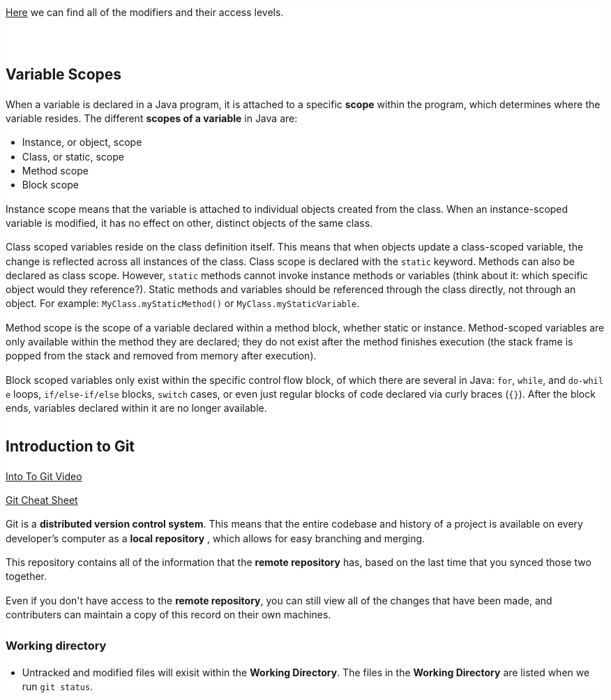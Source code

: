 [Here](https://github.com/220613-Reston-Java-Angular-AWS/Curriculum-Notes/blob/mainBackup/Week-2/Access_and_NonAccess_Modifiers.md) we can find all of the modifiers and their access levels. 

<br>

## Variable Scopes
When a variable is declared in a Java program, it is attached to a specific **scope** within the program, which determines where the variable resides. The different **scopes of a variable** in Java are:
* Instance, or object, scope
* Class, or static, scope
* Method scope
* Block scope

Instance scope means that the variable is attached to individual objects created from the class. When an instance-scoped variable is modified, it has no effect on other, distinct objects of the same class.

Class scoped variables reside on the class definition itself. This means that when objects update a class-scoped variable, the change is reflected across all instances of the class. Class scope is declared with the `static` keyword. Methods can also be declared as class scope. However, `static` methods cannot invoke instance methods or variables (think about it: which specific object would they reference?). Static methods and variables should be referenced through the class directly, not through an object. For example: `MyClass.myStaticMethod()` or `MyClass.myStaticVariable`.

Method scope is the scope of a variable declared within a method block, whether static or instance. Method-scoped variables are only available within the method they are declared; they do not exist after the method finishes execution (the stack frame is popped from the stack and removed from memory after execution).

Block scoped variables only exist within the specific control flow block, of which there are several in Java: `for`, `while`, and `do-while` loops, `if/else-if/else` blocks, `switch` cases, or even just regular blocks of code declared via curly braces (`{}`). After the block ends, variables declared within it are no longer available.


## Introduction to Git
[Into To Git Video](https://git-scm.com/video/what-is-version-control)

[Git Cheat Sheet](https://training.github.com/downloads/github-git-cheat-sheet/)

Git is a **distributed version control system**. This means that the entire codebase and history of a project is available on every developer’s computer as a **local repository** , which allows for easy branching and merging. 

This repository contains all of the information that the **remote repository** has, based on the last time that you synced those two together.

Even if you don't have access to the **remote repository**, you can still view all of the changes that have been made, and contributers can maintain a copy of this record on their own machines.

### Working directory

* Untracked and modified files will exisit within the **Working Directory**. The files in the **Working Directory** are listed when we run `git status`.
